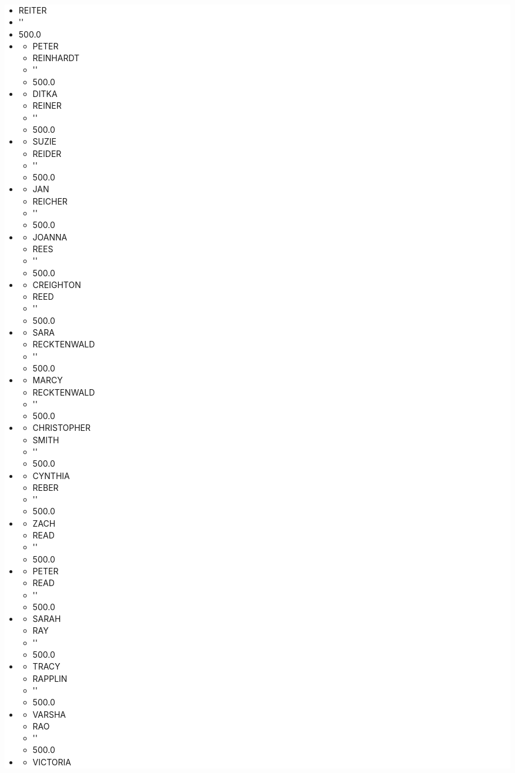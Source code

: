   - REITER
  - ''
  - 500.0
- - PETER
  - REINHARDT
  - ''
  - 500.0
- - DITKA
  - REINER
  - ''
  - 500.0
- - SUZIE
  - REIDER
  - ''
  - 500.0
- - JAN
  - REICHER
  - ''
  - 500.0
- - JOANNA
  - REES
  - ''
  - 500.0
- - CREIGHTON
  - REED
  - ''
  - 500.0
- - SARA
  - RECKTENWALD
  - ''
  - 500.0
- - MARCY
  - RECKTENWALD
  - ''
  - 500.0
- - CHRISTOPHER
  - SMITH
  - ''
  - 500.0
- - CYNTHIA
  - REBER
  - ''
  - 500.0
- - ZACH
  - READ
  - ''
  - 500.0
- - PETER
  - READ
  - ''
  - 500.0
- - SARAH
  - RAY
  - ''
  - 500.0
- - TRACY
  - RAPPLIN
  - ''
  - 500.0
- - VARSHA
  - RAO
  - ''
  - 500.0
- - VICTORIA